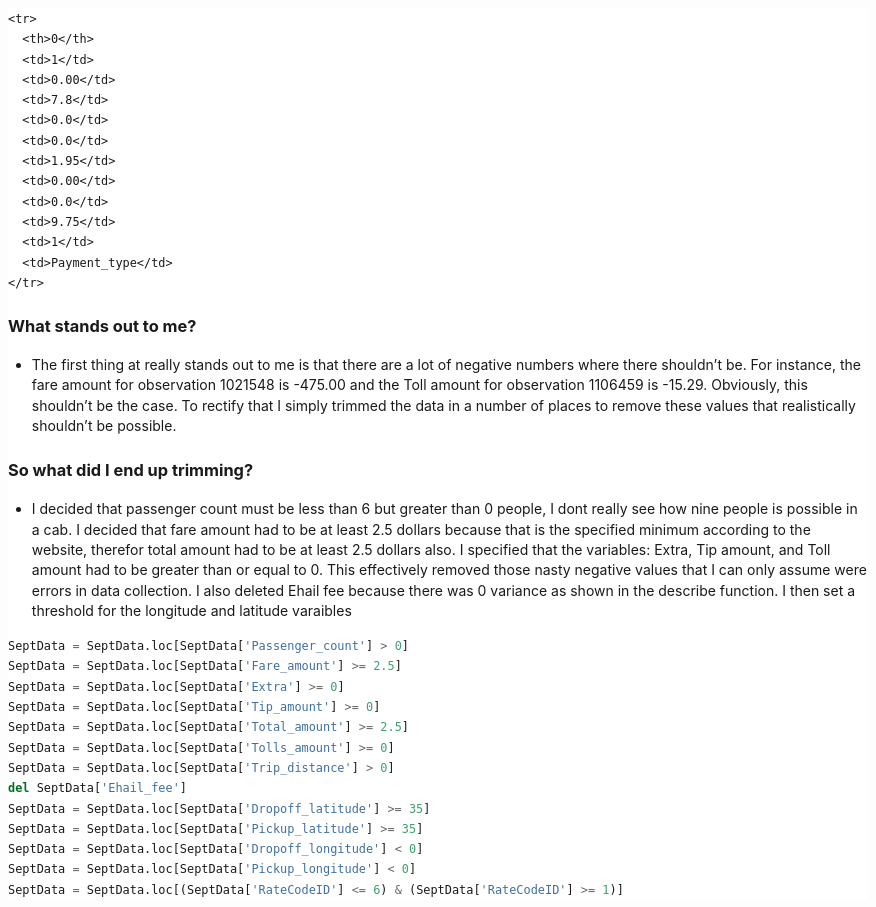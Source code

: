     <tr>
      <th>0</th>
      <td>1</td>
      <td>0.00</td>
      <td>7.8</td>
      <td>0.0</td>
      <td>0.0</td>
      <td>1.95</td>
      <td>0.00</td>
      <td>0.0</td>
      <td>9.75</td>
      <td>1</td>
      <td>Payment_type</td>
    </tr>
  </tbody>
</table>
</div>



### What stands out to me?

- The first thing at really stands out to me is that there are a lot of negative numbers where there shouldn’t be. For instance, the fare amount for observation 1021548 is -475.00 and the Toll amount for observation 1106459 is -15.29. Obviously, this shouldn’t be the case. To rectify that I simply trimmed the data in a number of places to remove these values that realistically shouldn’t be possible.

### So what did I end up trimming?

- I decided that passenger count must be less than 6 but greater than 0 people, I dont really see how nine people is possible in a cab. I decided that fare amount had to be at least 2.5 dollars because that is the specified minimum according to the website, therefor total amount had to be at least 2.5 dollars also. I specified that the variables: Extra, Tip amount, and Toll amount had to be greater than or equal to 0. This effectively removed those nasty negative values that I can only assume were errors in data collection. I also deleted Ehail fee because there was 0 variance as shown in the describe function. I then set a threshold for the longitude and latitude varaibles


```python
SeptData = SeptData.loc[SeptData['Passenger_count'] > 0]
SeptData = SeptData.loc[SeptData['Fare_amount'] >= 2.5]
SeptData = SeptData.loc[SeptData['Extra'] >= 0]
SeptData = SeptData.loc[SeptData['Tip_amount'] >= 0]
SeptData = SeptData.loc[SeptData['Total_amount'] >= 2.5]
SeptData = SeptData.loc[SeptData['Tolls_amount'] >= 0]
SeptData = SeptData.loc[SeptData['Trip_distance'] > 0]
del SeptData['Ehail_fee']
SeptData = SeptData.loc[SeptData['Dropoff_latitude'] >= 35]
SeptData = SeptData.loc[SeptData['Pickup_latitude'] >= 35]
SeptData = SeptData.loc[SeptData['Dropoff_longitude'] < 0]
SeptData = SeptData.loc[SeptData['Pickup_longitude'] < 0]
SeptData = SeptData.loc[(SeptData['RateCodeID'] <= 6) & (SeptData['RateCodeID'] >= 1)]
```
